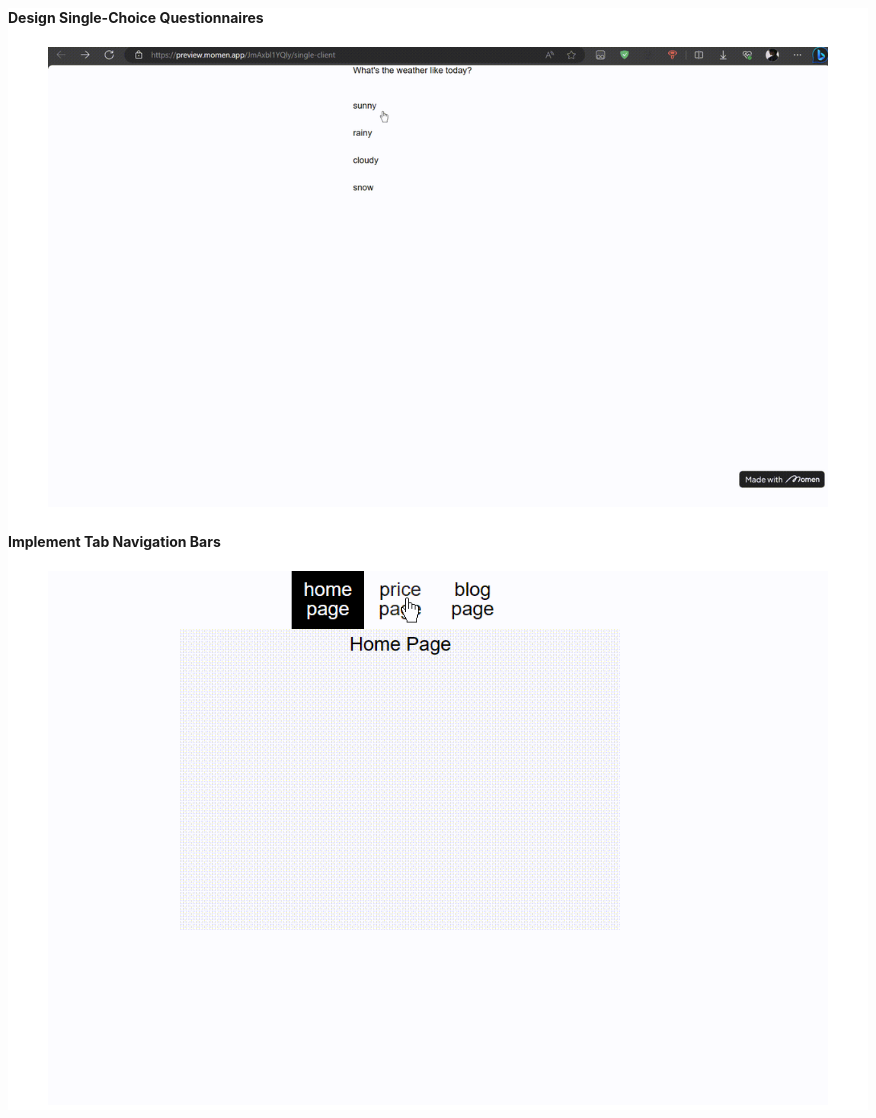 #### Design Single-Choice Questionnaires

<figure><img src="../../../.gitbook/assets/4f57c667-9b86-43aa-b107-b4493f1226cf.gif" alt=""><figcaption></figcaption></figure>

#### Implement Tab Navigation Bars

<figure><img src="../../../.gitbook/assets/4d12db61-e4a5-434a-867d-9c71fa3fa29f.gif" alt=""><figcaption></figcaption></figure>
